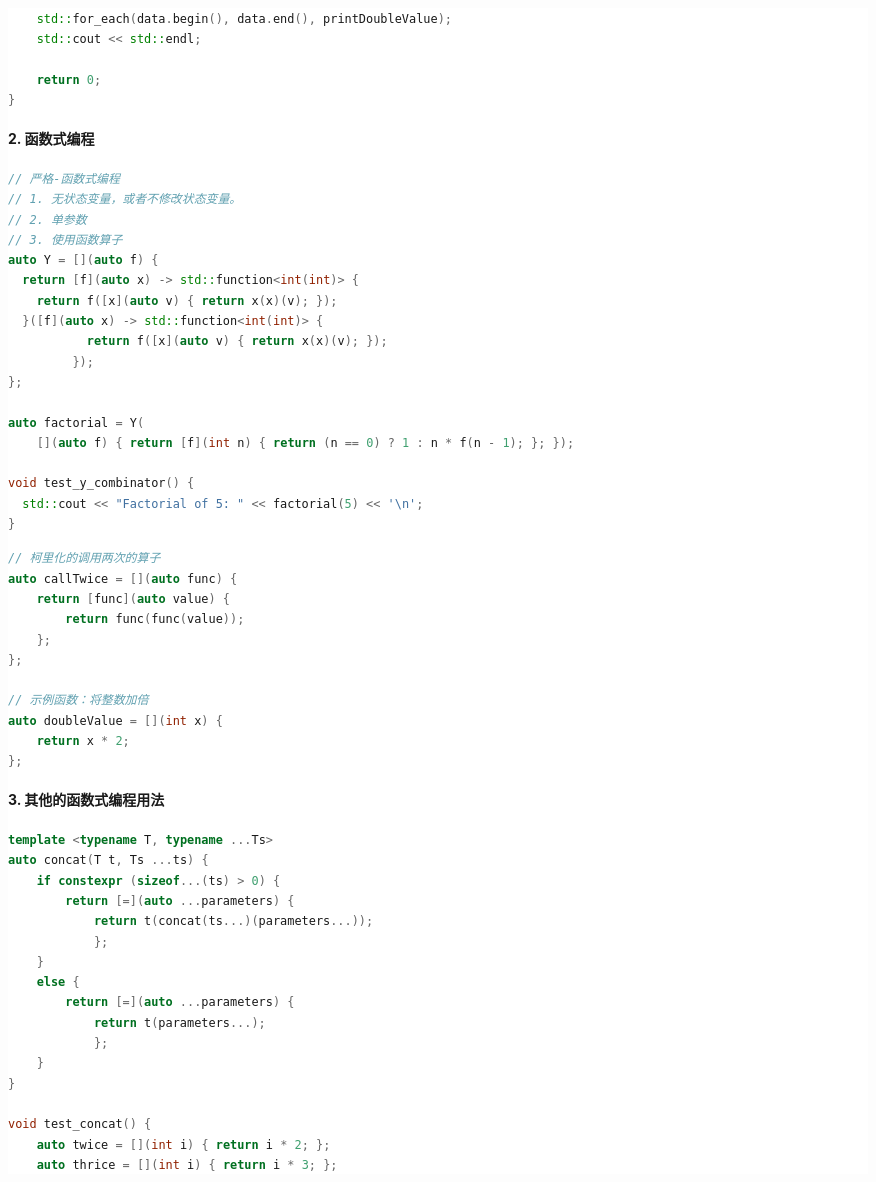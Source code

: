 ```c++
    std::for_each(data.begin(), data.end(), printDoubleValue);
    std::cout << std::endl;

    return 0;
}
```

#### 2. 函数式编程

```c++
// 严格-函数式编程
// 1. 无状态变量，或者不修改状态变量。
// 2. 单参数
// 3. 使用函数算子
auto Y = [](auto f) {
  return [f](auto x) -> std::function<int(int)> {
    return f([x](auto v) { return x(x)(v); });
  }([f](auto x) -> std::function<int(int)> {
           return f([x](auto v) { return x(x)(v); });
         });
};

auto factorial = Y(
    [](auto f) { return [f](int n) { return (n == 0) ? 1 : n * f(n - 1); }; });

void test_y_combinator() {
  std::cout << "Factorial of 5: " << factorial(5) << '\n';
}
```

```c++
// 柯里化的调用两次的算子
auto callTwice = [](auto func) {
    return [func](auto value) {
        return func(func(value));
    };
};

// 示例函数：将整数加倍
auto doubleValue = [](int x) {
    return x * 2;
};

```

#### 3. 其他的函数式编程用法

```c++
template <typename T, typename ...Ts>
auto concat(T t, Ts ...ts) {
    if constexpr (sizeof...(ts) > 0) {
        return [=](auto ...parameters) {
            return t(concat(ts...)(parameters...));
            };
    }
    else {
        return [=](auto ...parameters) {
            return t(parameters...);
            };
    }
}

void test_concat() {
    auto twice = [](int i) { return i * 2; };
    auto thrice = [](int i) { return i * 3; };
```